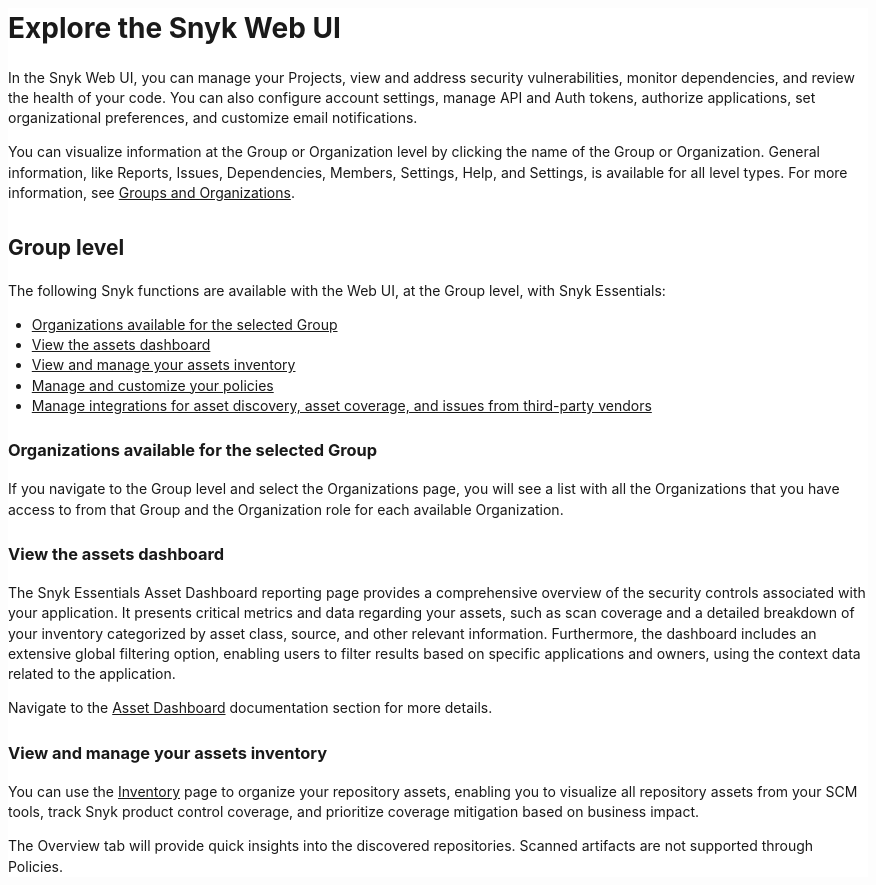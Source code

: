 # Explore the Snyk Web UI

In the Snyk Web UI, you can manage your Projects, view and address security vulnerabilities, monitor dependencies, and review the health of your code. You can also configure account settings, manage API and Auth tokens, authorize applications, set organizational preferences, and customize email notifications.

You can visualize information at the Group or Organization level by clicking the name of the Group or Organization. General information, like Reports, Issues, Dependencies, Members, Settings, Help, and Settings, is available for all level types. For more information, see [Groups and Organizations](../../snyk-platform-administration/groups-and-organizations/).

## Group level

The following Snyk functions are available with the Web UI, at the Group level, with Snyk Essentials:

* [Organizations available for the selected Group](snyk-web-ui.md#organizations-available-for-the-selected-group)
* [View the assets dashboard](snyk-web-ui.md#view-the-assets-dashboard)
* [View and manage your assets inventory](snyk-web-ui.md#view-and-manage-your-assets-inventory)
* [Manage and customize your policies](snyk-web-ui.md#manage-and-customize-your-policies)
* [Manage integrations for asset discovery, asset coverage, and issues from third-party vendors](snyk-web-ui.md#manage-integrations-for-asset-discovery-asset-coverage-and-issues-from-third-party-vendors)

### Organizations available for the selected Group

If you navigate to the Group level and select the Organizations page, you will see a list with all the Organizations that you have access to from that Group and the Organization role for each available Organization.

### View the assets dashboard

The Snyk Essentials Asset Dashboard reporting page provides a comprehensive overview of the security controls associated with your application. It presents critical metrics and data regarding your assets, such as scan coverage and a detailed breakdown of your inventory categorized by asset class, source, and other relevant information. Furthermore, the dashboard includes an extensive global filtering option, enabling users to filter results based on specific applications and owners, using the context data related to the application.

Navigate to the [Asset Dashboard](../../manage-issues/reporting/available-snyk-reports.md#asset-dashboard) documentation section for more details.

### View and manage your assets inventory

You can use the [Inventory](../../manage-assets/overview.md) page to organize your repository assets, enabling you to visualize all repository assets from your SCM tools, track Snyk product control coverage, and prioritize coverage mitigation based on business impact.

The Overview tab will provide quick insights into the discovered repositories. Scanned artifacts are not supported through Policies.
